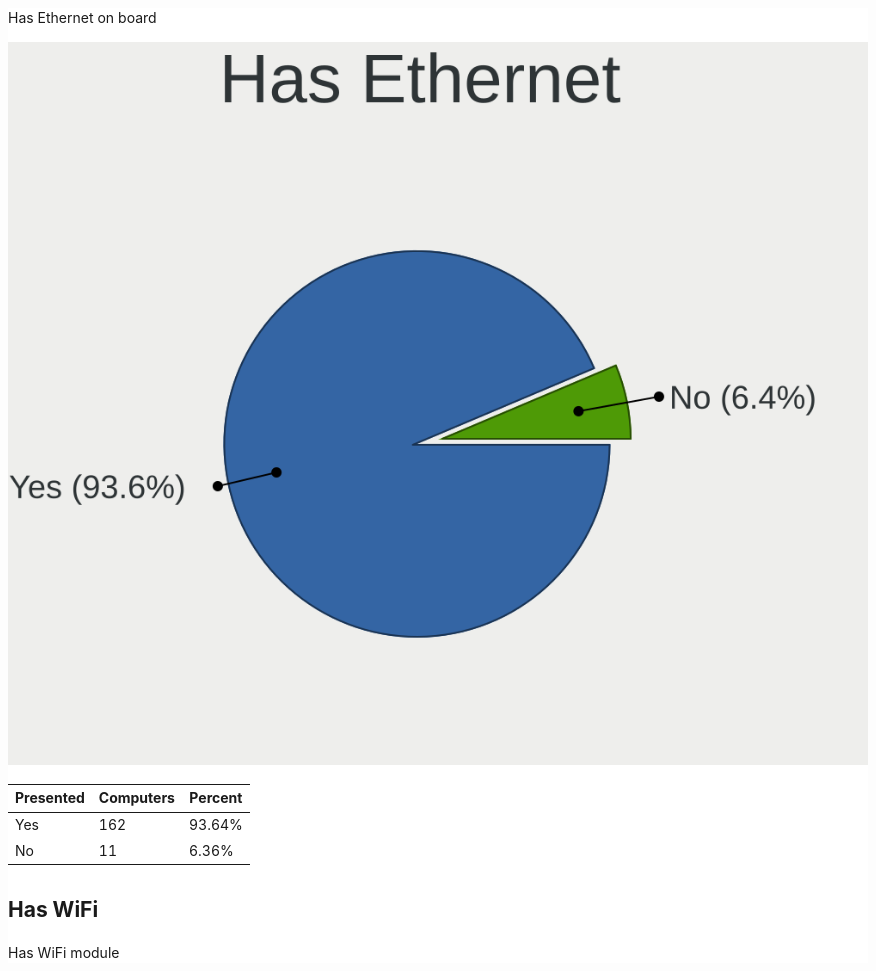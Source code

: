 Has Ethernet on board

![Has Ethernet](./images/pie_chart/node_has_ethernet.svg)


| Presented | Computers | Percent |
|-----------|-----------|---------|
| Yes       | 162       | 93.64%  |
| No        | 11        | 6.36%   |

Has WiFi
--------

Has WiFi module
